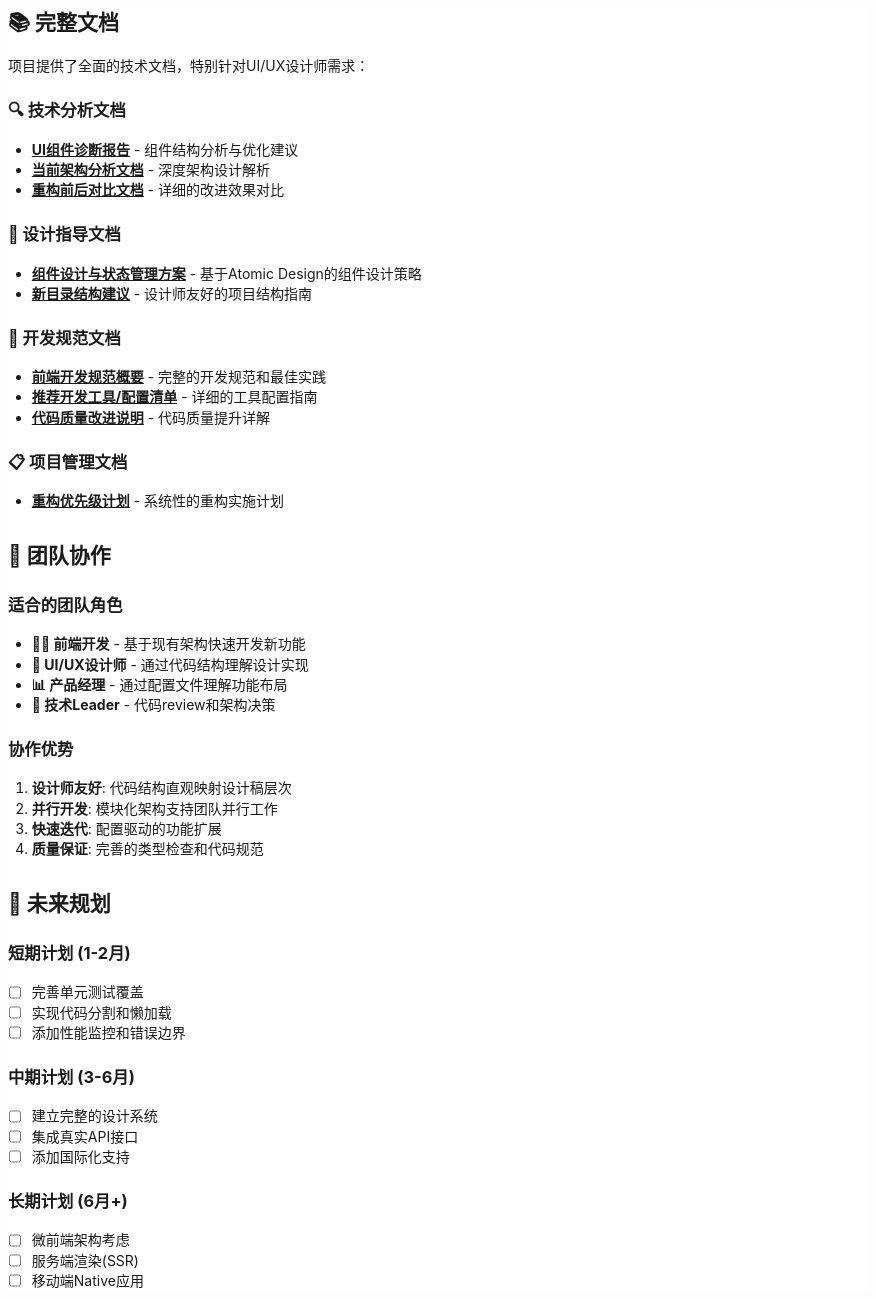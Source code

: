 ## 📚 完整文档

项目提供了全面的技术文档，特别针对UI/UX设计师需求：

### 🔍 技术分析文档
- **[UI组件诊断报告](./UI_COMPONENT_DIAGNOSIS_REPORT.md)** - 组件结构分析与优化建议
- **[当前架构分析文档](./CURRENT_ARCHITECTURE_ANALYSIS.md)** - 深度架构设计解析
- **[重构前后对比文档](./REFACTOR_DEMO_COMPARISON.md)** - 详细的改进效果对比

### 🎨 设计指导文档  
- **[组件设计与状态管理方案](./COMPONENT_DESIGN_PROPOSAL.md)** - 基于Atomic Design的组件设计策略
- **[新目录结构建议](./NEW_DIRECTORY_STRUCTURE.md)** - 设计师友好的项目结构指南

### 🚀 开发规范文档
- **[前端开发规范概要](./FRONTEND_DEVELOPMENT_STANDARDS.md)** - 完整的开发规范和最佳实践
- **[推荐开发工具/配置清单](./RECOMMENDED_TOOLS_CONFIG.md)** - 详细的工具配置指南
- **[代码质量改进说明](./CODE_QUALITY_IMPROVEMENTS.md)** - 代码质量提升详解

### 📋 项目管理文档
- **[重构优先级计划](./REFACTOR_PRIORITY_PLAN.md)** - 系统性的重构实施计划

## 🤝 团队协作

### 适合的团队角色
- **👨‍💻 前端开发** - 基于现有架构快速开发新功能
- **🎨 UI/UX设计师** - 通过代码结构理解设计实现
- **📊 产品经理** - 通过配置文件理解功能布局
- **🔧 技术Leader** - 代码review和架构决策

### 协作优势
1. **设计师友好**: 代码结构直观映射设计稿层次
2. **并行开发**: 模块化架构支持团队并行工作
3. **快速迭代**: 配置驱动的功能扩展
4. **质量保证**: 完善的类型检查和代码规范

## 🔮 未来规划

### 短期计划 (1-2月)
- [ ] 完善单元测试覆盖
- [ ] 实现代码分割和懒加载
- [ ] 添加性能监控和错误边界

### 中期计划 (3-6月)  
- [ ] 建立完整的设计系统
- [ ] 集成真实API接口
- [ ] 添加国际化支持

### 长期计划 (6月+)
- [ ] 微前端架构考虑
- [ ] 服务端渲染(SSR)
- [ ] 移动端Native应用
